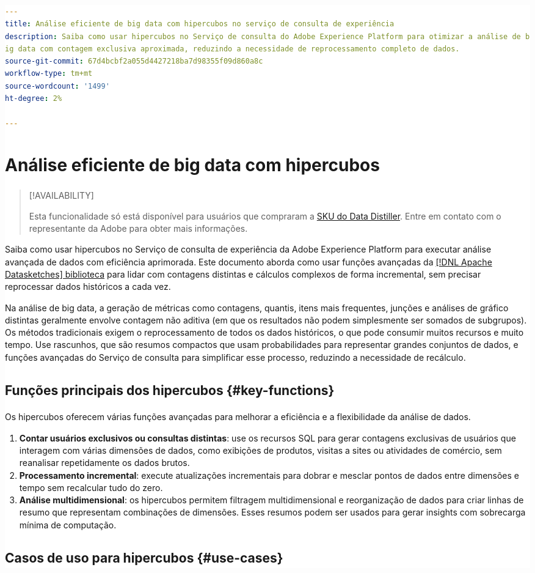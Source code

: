 ```yaml
---
title: Análise eficiente de big data com hipercubos no serviço de consulta de experiência
description: Saiba como usar hipercubos no Serviço de consulta do Adobe Experience Platform para otimizar a análise de big data com contagem exclusiva aproximada, reduzindo a necessidade de reprocessamento completo de dados.
source-git-commit: 67d4bcbf2a055d4427218ba7d98355f09d860a8c
workflow-type: tm+mt
source-wordcount: '1499'
ht-degree: 2%

---
```


# Análise eficiente de big data com hipercubos

>[!AVAILABILITY]
>
>Esta funcionalidade só está disponível para usuários que compraram a [SKU do Data Distiller](../data-distiller/overview.md). Entre em contato com o representante da Adobe para obter mais informações.

Saiba como usar hipercubos no Serviço de consulta de experiência da Adobe Experience Platform para executar análise avançada de dados com eficiência aprimorada. Este documento aborda como usar funções avançadas da [[!DNL Apache Datasketches] biblioteca](https://datasketches.apache.org/) para lidar com contagens distintas e cálculos complexos de forma incremental, sem precisar reprocessar dados históricos a cada vez.

Na análise de big data, a geração de métricas como contagens, quantis, itens mais frequentes, junções e análises de gráfico distintas geralmente envolve contagem não aditiva (em que os resultados não podem simplesmente ser somados de subgrupos). Os métodos tradicionais exigem o reprocessamento de todos os dados históricos, o que pode consumir muitos recursos e muito tempo. Use rascunhos, que são resumos compactos que usam probabilidades para representar grandes conjuntos de dados, e funções avançadas do Serviço de consulta para simplificar esse processo, reduzindo a necessidade de recálculo.

## Funções principais dos hipercubos {#key-functions}

Os hipercubos oferecem várias funções avançadas para melhorar a eficiência e a flexibilidade da análise de dados.

1. **Contar usuários exclusivos ou consultas distintas**: use os recursos SQL para gerar contagens exclusivas de usuários que interagem com várias dimensões de dados, como exibições de produtos, visitas a sites ou atividades de comércio, sem reanalisar repetidamente os dados brutos.
2. **Processamento incremental**: execute atualizações incrementais para dobrar e mesclar pontos de dados entre dimensões e tempo sem recalcular tudo do zero.
3. **Análise multidimensional**: os hipercubos permitem filtragem multidimensional e reorganização de dados para criar linhas de resumo que representam combinações de dimensões. Esses resumos podem ser usados para gerar insights com sobrecarga mínima de computação.

## Casos de uso para hipercubos {#use-cases}
